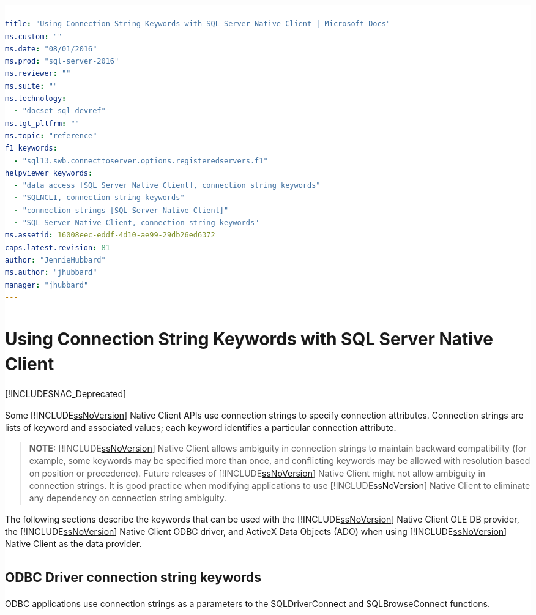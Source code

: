 ```yaml
---
title: "Using Connection String Keywords with SQL Server Native Client | Microsoft Docs"
ms.custom: ""
ms.date: "08/01/2016"
ms.prod: "sql-server-2016"
ms.reviewer: ""
ms.suite: ""
ms.technology: 
  - "docset-sql-devref"
ms.tgt_pltfrm: ""
ms.topic: "reference"
f1_keywords: 
  - "sql13.swb.connecttoserver.options.registeredservers.f1"
helpviewer_keywords: 
  - "data access [SQL Server Native Client], connection string keywords"
  - "SQLNCLI, connection string keywords"
  - "connection strings [SQL Server Native Client]"
  - "SQL Server Native Client, connection string keywords"
ms.assetid: 16008eec-eddf-4d10-ae99-29db26ed6372
caps.latest.revision: 81
author: "JennieHubbard"
ms.author: "jhubbard"
manager: "jhubbard"
---
```

# Using Connection String Keywords with SQL Server Native Client
[!INCLUDE[SNAC_Deprecated](../../../includes/snac-deprecated.md)]

  Some [!INCLUDE[ssNoVersion](../../../includes/ssnoversion-md.md)] Native Client APIs use connection strings to specify connection attributes. Connection strings are lists of keyword and associated values; each keyword identifies a particular connection attribute.  
  
> **NOTE:** [!INCLUDE[ssNoVersion](../../../includes/ssnoversion-md.md)] Native Client allows ambiguity in connection strings to maintain backward compatibility (for example, some keywords may be specified more than once, and conflicting keywords may be allowed with resolution based on position or precedence). Future releases of [!INCLUDE[ssNoVersion](../../../includes/ssnoversion-md.md)] Native Client might not allow ambiguity in connection strings. It is good practice when modifying applications to use [!INCLUDE[ssNoVersion](../../../includes/ssnoversion-md.md)] Native Client to eliminate any dependency on connection string ambiguity.  
  
 The following sections describe the keywords that can be used with the [!INCLUDE[ssNoVersion](../../../includes/ssnoversion-md.md)] Native Client OLE DB provider, the [!INCLUDE[ssNoVersion](../../../includes/ssnoversion-md.md)] Native Client ODBC driver, and ActiveX Data Objects (ADO) when using [!INCLUDE[ssNoVersion](../../../includes/ssnoversion-md.md)] Native Client as the data provider.  
  
## ODBC Driver connection string keywords  
 ODBC applications use connection strings as a parameters to the [SQLDriverConnect](../../../relational-databases/native-client-odbc-api/sqldriverconnect.md) and [SQLBrowseConnect](../../../relational-databases/native-client-odbc-api/sqlbrowseconnect.md) functions.  
  
